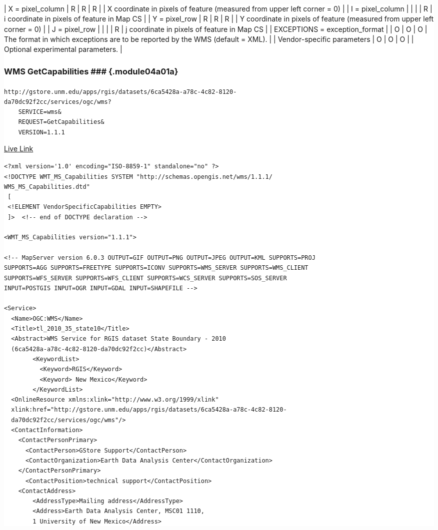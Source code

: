 | X = pixel\_column             | R   | R   | R     |       | X coordinate in pixels of feature (measured from upper left corner = 0)                            |
| I = pixel\_column             |     |     |       | R     | i coordinate in pixels of feature in Map CS                                                        |
| Y = pixel\_row                | R   | R   | R     |       | Y coordinate in pixels of feature (measured from upper left corner = 0)                            |
| J = pixel\_row                |     |     |       | R     | j coordinate in pixels of feature in Map CS                                                        |
| EXCEPTIONS = exception_format |     | O   | O     | O     | The format in which exceptions are to be reported by the WMS (default = XML).                      |
| Vendor-specific parameters    | O   | O   | O     |       | Optional experimental parameters.                                                                  |






### WMS GetCapabilities ### {.module04a01a}

<div class="codeTable">

~~~~~~~~~~ {#sampleCapabilitiesRequest .xml .numberLines}
http://gstore.unm.edu/apps/rgis/datasets/6ca5428a-a78c-4c82-8120-
da70dc92f2cc/services/ogc/wms?
	SERVICE=wms&
	REQUEST=GetCapabilities&
	VERSION=1.1.1
~~~~~~~~~~

[Live Link](http://gstore.unm.edu/apps/rgis/datasets/6ca5428a-a78c-4c82-8120-da70dc92f2cc/services/ogc/wms?SERVICE=wms&REQUEST=GetCapabilities&VERSION=1.1.1)

~~~~~~~~~~ {#sampleCapabilitiesResponse .xml .numberLines}
<?xml version='1.0' encoding="ISO-8859-1" standalone="no" ?>
<!DOCTYPE WMT_MS_Capabilities SYSTEM "http://schemas.opengis.net/wms/1.1.1/
WMS_MS_Capabilities.dtd"
 [
 <!ELEMENT VendorSpecificCapabilities EMPTY>
 ]>  <!-- end of DOCTYPE declaration -->

<WMT_MS_Capabilities version="1.1.1">

<!-- MapServer version 6.0.3 OUTPUT=GIF OUTPUT=PNG OUTPUT=JPEG OUTPUT=KML SUPPORTS=PROJ 
SUPPORTS=AGG SUPPORTS=FREETYPE SUPPORTS=ICONV SUPPORTS=WMS_SERVER SUPPORTS=WMS_CLIENT 
SUPPORTS=WFS_SERVER SUPPORTS=WFS_CLIENT SUPPORTS=WCS_SERVER SUPPORTS=SOS_SERVER 
INPUT=POSTGIS INPUT=OGR INPUT=GDAL INPUT=SHAPEFILE -->

<Service>
  <Name>OGC:WMS</Name>
  <Title>tl_2010_35_state10</Title>
  <Abstract>WMS Service for RGIS dataset State Boundary - 2010 
  (6ca5428a-a78c-4c82-8120-da70dc92f2cc)</Abstract>
        <KeywordList>
          <Keyword>RGIS</Keyword>
          <Keyword> New Mexico</Keyword>
        </KeywordList>
  <OnlineResource xmlns:xlink="http://www.w3.org/1999/xlink" 
  xlink:href="http://gstore.unm.edu/apps/rgis/datasets/6ca5428a-a78c-4c82-8120-
  da70dc92f2cc/services/ogc/wms"/>
  <ContactInformation>
    <ContactPersonPrimary>
      <ContactPerson>GStore Support</ContactPerson>
      <ContactOrganization>Earth Data Analysis Center</ContactOrganization>
    </ContactPersonPrimary>
      <ContactPosition>technical support</ContactPosition>
    <ContactAddress>
        <AddressType>Mailing address</AddressType>
        <Address>Earth Data Analysis Center, MSC01 1110, 
        1 University of New Mexico</Address>
~~~~~~~~~~